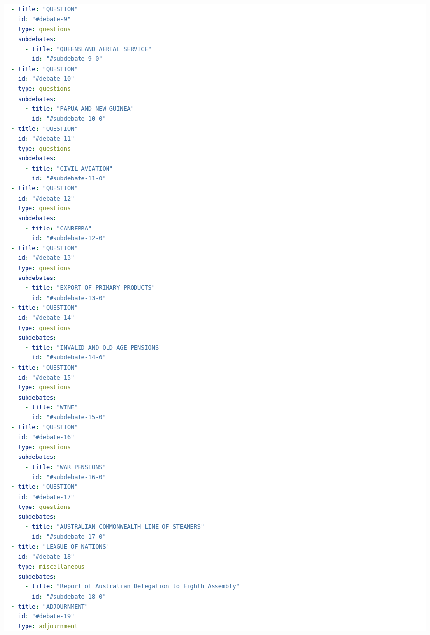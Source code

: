```yaml
  - title: "QUESTION"
    id: "#debate-9"
    type: questions
    subdebates:
      - title: "QUEENSLAND AERIAL SERVICE"
        id: "#subdebate-9-0"
  - title: "QUESTION"
    id: "#debate-10"
    type: questions
    subdebates:
      - title: "PAPUA AND NEW GUINEA"
        id: "#subdebate-10-0"
  - title: "QUESTION"
    id: "#debate-11"
    type: questions
    subdebates:
      - title: "CIVIL AVIATION"
        id: "#subdebate-11-0"
  - title: "QUESTION"
    id: "#debate-12"
    type: questions
    subdebates:
      - title: "CANBERRA"
        id: "#subdebate-12-0"
  - title: "QUESTION"
    id: "#debate-13"
    type: questions
    subdebates:
      - title: "EXPORT OF PRIMARY PRODUCTS"
        id: "#subdebate-13-0"
  - title: "QUESTION"
    id: "#debate-14"
    type: questions
    subdebates:
      - title: "INVALID AND OLD-AGE PENSIONS"
        id: "#subdebate-14-0"
  - title: "QUESTION"
    id: "#debate-15"
    type: questions
    subdebates:
      - title: "WINE"
        id: "#subdebate-15-0"
  - title: "QUESTION"
    id: "#debate-16"
    type: questions
    subdebates:
      - title: "WAR PENSIONS"
        id: "#subdebate-16-0"
  - title: "QUESTION"
    id: "#debate-17"
    type: questions
    subdebates:
      - title: "AUSTRALIAN COMMONWEALTH LINE OF STEAMERS"
        id: "#subdebate-17-0"
  - title: "LEAGUE OF NATIONS"
    id: "#debate-18"
    type: miscellaneous
    subdebates:
      - title: "Report of Australian Delegation to Eighth Assembly"
        id: "#subdebate-18-0"
  - title: "ADJOURNMENT"
    id: "#debate-19"
    type: adjournment
```